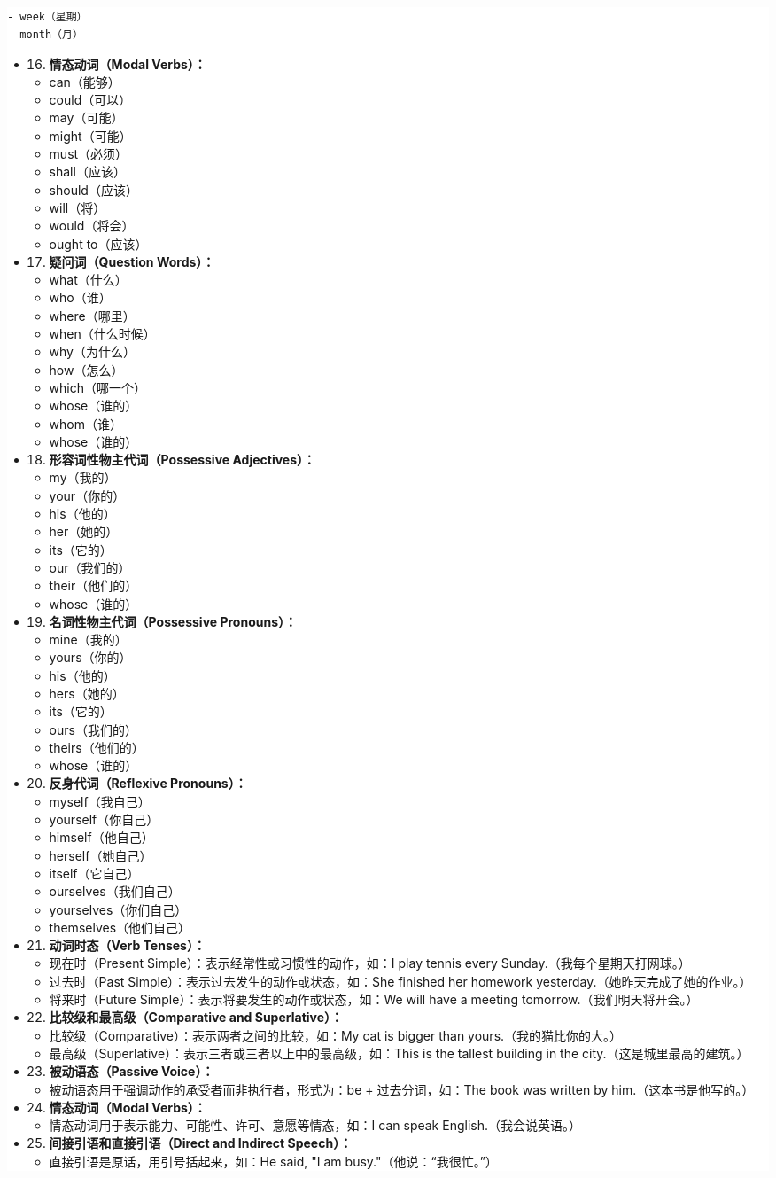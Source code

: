 	- week（星期）
	- month（月）
- 16. **情态动词（Modal Verbs）：**
	- can（能够）
	- could（可以）
	- may（可能）
	- might（可能）
	- must（必须）
	- shall（应该）
	- should（应该）
	- will（将）
	- would（将会）
	- ought to（应该）
- 17. **疑问词（Question Words）：**
	- what（什么）
	- who（谁）
	- where（哪里）
	- when（什么时候）
	- why（为什么）
	- how（怎么）
	- which（哪一个）
	- whose（谁的）
	- whom（谁）
	- whose（谁的）
- 18. **形容词性物主代词（Possessive Adjectives）：**
	- my（我的）
	- your（你的）
	- his（他的）
	- her（她的）
	- its（它的）
	- our（我们的）
	- their（他们的）
	- whose（谁的）
- 19. **名词性物主代词（Possessive Pronouns）：**
	- mine（我的）
	- yours（你的）
	- his（他的）
	- hers（她的）
	- its（它的）
	- ours（我们的）
	- theirs（他们的）
	- whose（谁的）
- 20. **反身代词（Reflexive Pronouns）：**
	- myself（我自己）
	- yourself（你自己）
	- himself（他自己）
	- herself（她自己）
	- itself（它自己）
	- ourselves（我们自己）
	- yourselves（你们自己）
	- themselves（他们自己）
- 21. **动词时态（Verb Tenses）：**
	- 现在时（Present Simple）：表示经常性或习惯性的动作，如：I play tennis every Sunday.（我每个星期天打网球。）
	- 过去时（Past Simple）：表示过去发生的动作或状态，如：She finished her homework yesterday.（她昨天完成了她的作业。）
	- 将来时（Future Simple）：表示将要发生的动作或状态，如：We will have a meeting tomorrow.（我们明天将开会。）
- 22. **比较级和最高级（Comparative and Superlative）：**
	- 比较级（Comparative）：表示两者之间的比较，如：My cat is bigger than yours.（我的猫比你的大。）
	- 最高级（Superlative）：表示三者或三者以上中的最高级，如：This is the tallest building in the city.（这是城里最高的建筑。）
- 23. **被动语态（Passive Voice）：**
	- 被动语态用于强调动作的承受者而非执行者，形式为：be + 过去分词，如：The book was written by him.（这本书是他写的。）
- 24. **情态动词（Modal Verbs）：**
	- 情态动词用于表示能力、可能性、许可、意愿等情态，如：I can speak English.（我会说英语。）
- 25. **间接引语和直接引语（Direct and Indirect Speech）：**
	- 直接引语是原话，用引号括起来，如：He said, "I am busy."（他说：“我很忙。”）